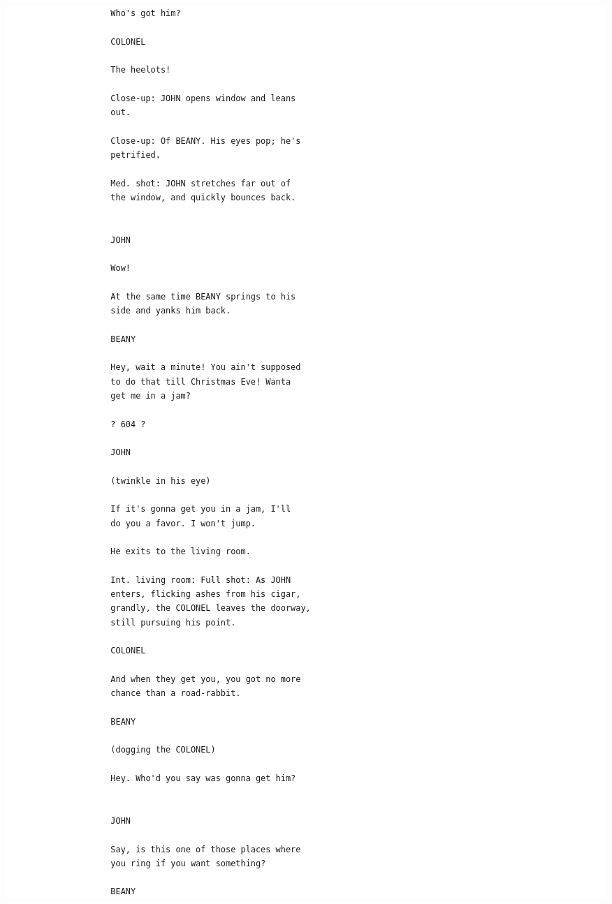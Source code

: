                          Who's got him?
                                     
                         COLONEL
                                     
                         The heelots!
                                     
                         Close-up: JOHN opens window and leans 
                         out.
                                      
                         Close-up: Of BEANY. His eyes pop; he's 
                         petrified.
                                      
                         Med. shot: JOHN stretches far out of 
                         the window, and quickly bounces back.
 
                                                              
                         JOHN
                                     
                         Wow!
                                     
                         At the same time BEANY springs to his 
                         side and yanks him back.
                                      
                         BEANY
                                     
                         Hey, wait a minute! You ain't supposed 
                         to do that till Christmas Eve! Wanta 
                         get me in a jam?
                                      
                         ? 604 ?
                                     
                         JOHN
                                     
                         (twinkle in his eye)
                                     
                         If it's gonna get you in a jam, I'll 
                         do you a favor. I won't jump.
                                      
                         He exits to the living room.
                                     
                         Int. living room: Full shot: As JOHN 
                         enters, flicking ashes from his cigar, 
                         grandly, the COLONEL leaves the doorway, 
                         still pursuing his point.
                                      
                         COLONEL
                                     
                         And when they get you, you got no more 
                         chance than a road-rabbit.
                                      
                         BEANY
                                     
                         (dogging the COLONEL)
                                     
                         Hey. Who'd you say was gonna get him?
 
                                                              
                         JOHN
                                     
                         Say, is this one of those places where 
                         you ring if you want something?
                                      
                         BEANY
                                     